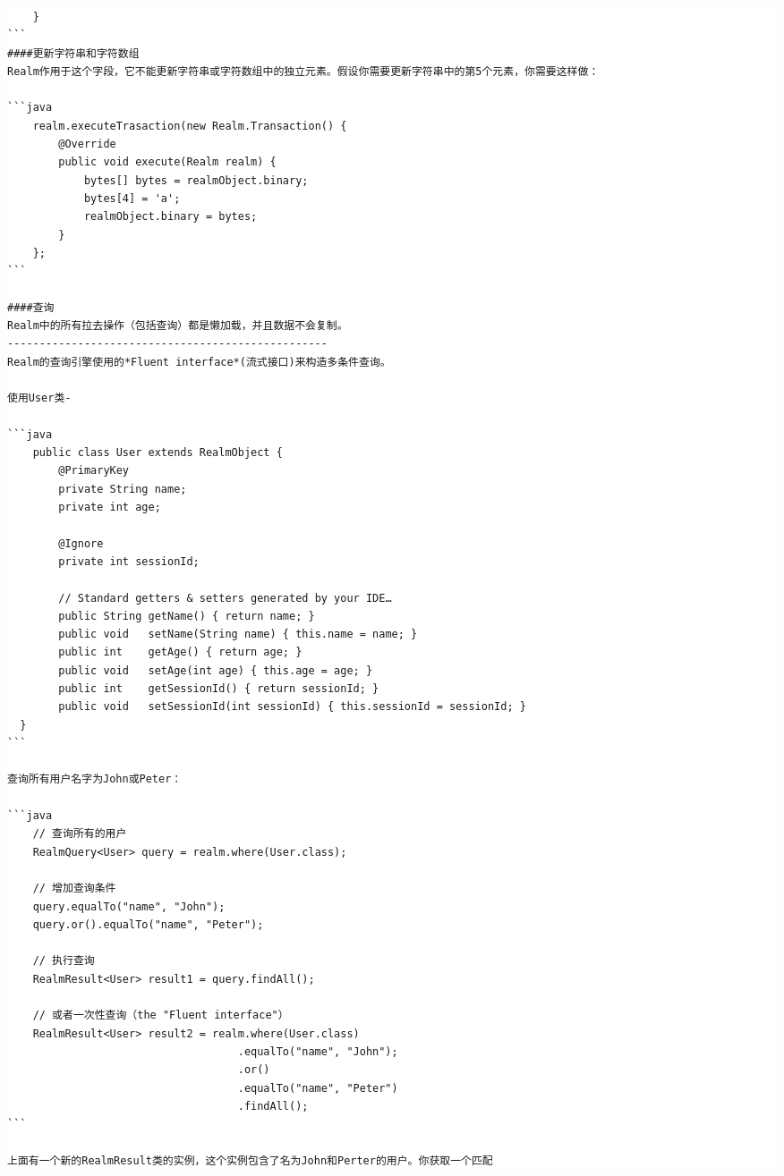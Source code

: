 ~~~~~~~~~~~~~~~~~~~~~~~~~~~~~~~~~~~~~~~~~~~~~~~~~~~~~~~~~~~~~~~~~~~~~~~~~~~~~~~
    }
```
####更新字符串和字符数组
Realm作用于这个字段，它不能更新字符串或字符数组中的独立元素。假设你需要更新字符串中的第5个元素，你需要这样做：

```java
    realm.executeTrasaction(new Realm.Transaction() {
        @Override
        public void execute(Realm realm) {
            bytes[] bytes = realmObject.binary;
            bytes[4] = 'a';
            realmObject.binary = bytes;
        }
    };
```

####查询
Realm中的所有拉去操作（包括查询）都是懒加载，并且数据不会复制。
--------------------------------------------------
Realm的查询引擎使用的*Fluent interface*(流式接口)来构造多条件查询。

使用User类-

```java
    public class User extends RealmObject {
        @PrimaryKey
        private String name;
        private int age;
        
        @Ignore
        private int sessionId;

        // Standard getters & setters generated by your IDE…
        public String getName() { return name; }
        public void   setName(String name) { this.name = name; }
        public int    getAge() { return age; }
        public void   setAge(int age) { this.age = age; }
        public int    getSessionId() { return sessionId; }
        public void   setSessionId(int sessionId) { this.sessionId = sessionId; } 
  }
```

查询所有用户名字为John或Peter：

```java
    // 查询所有的用户
    RealmQuery<User> query = realm.where(User.class);

    // 增加查询条件
    query.equalTo("name", "John");
    query.or().equalTo("name", "Peter");

    // 执行查询
    RealmResult<User> result1 = query.findAll();

    // 或者一次性查询（the "Fluent interface"）
    RealmResult<User> result2 = realm.where(User.class)
                                    .equalTo("name", "John");
                                    .or()
                                    .equalTo("name", "Peter")
                                    .findAll();
```

上面有一个新的RealmResult类的实例，这个实例包含了名为John和Perter的用户。你获取一个匹配
~~~~~~~~~~~~~~~~~~~~~~~~~~~~~~~~~~~~~~~~~~~~~~~~~~~~~~~~~~~~~~~~~~~~~~~~~~~~~~~